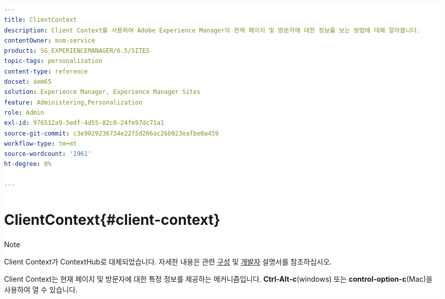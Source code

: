 ```yaml
---
title: ClientContext
description: Client Context를 사용하여 Adobe Experience Manager의 현재 페이지 및 방문자에 대한 정보를 보는 방법에 대해 알아봅니다.
contentOwner: msm-service
products: SG_EXPERIENCEMANAGER/6.5/SITES
topic-tags: personalization
content-type: reference
docset: aem65
solution: Experience Manager, Experience Manager Sites
feature: Administering,Personalization
role: Admin
exl-id: 976512a9-5edf-4d55-82c0-24fe97dc71a1
source-git-commit: c3e9029236734e22f5d266ac26b923eafbe0a459
workflow-type: tm+mt
source-wordcount: '1961'
ht-degree: 0%

---
```


# ClientContext{#client-context}

>[!NOTE]
>
>Client Context가 ContextHub로 대체되었습니다. 자세한 내용은 관련 [구성](/help/sites-developing/ch-configuring.md) 및 [개발자](/help/sites-developing/contexthub.md) 설명서를 참조하십시오.

Client Context는 현재 페이지 및 방문자에 대한 특정 정보를 제공하는 메커니즘입니다. **Ctrl-Alt-c**(windows) 또는 **control-option-c**(Mac)을 사용하여 열 수 있습니다.
